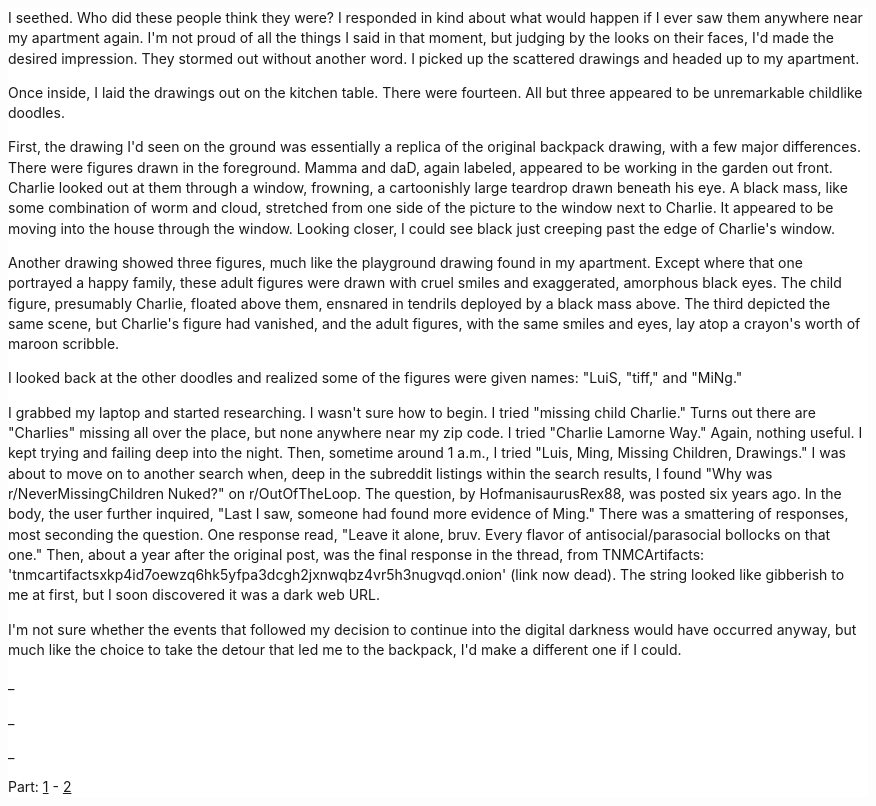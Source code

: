 I seethed. Who did these people think they were? I responded in kind about what would happen if I ever saw them anywhere near my apartment again. I'm not proud of all the things I said in that moment, but judging by the looks on their faces, I'd made the desired impression. They stormed out without another word. I picked up the scattered drawings and headed up to my apartment.

Once inside, I laid the drawings out on the kitchen table. There were fourteen. All but three appeared to be unremarkable childlike doodles.

First, the drawing I'd seen on the ground was essentially a replica of the original backpack drawing, with a few major differences. There were figures drawn in the foreground. Mamma and daD, again labeled, appeared to be working in the garden out front. Charlie looked out at them through a window, frowning, a cartoonishly large teardrop drawn beneath his eye. A black mass, like some combination of worm and cloud, stretched from one side of the picture to the window next to Charlie. It appeared to be moving into the house through the window. Looking closer, I could see black just creeping past the edge of Charlie's window.

Another drawing showed three figures, much like the playground drawing found in my apartment. Except where that one portrayed a happy family, these adult figures were drawn with cruel smiles and exaggerated, amorphous black eyes. The child figure, presumably Charlie, floated above them, ensnared in tendrils deployed by a black mass above. The third depicted the same scene, but Charlie's figure had vanished, and the adult figures, with the same smiles and eyes, lay atop a crayon's worth of maroon scribble.

I looked back at the other doodles and realized some of the figures were given names: "LuiS, "tiff," and "MiNg."

I grabbed my laptop and started researching. I wasn't sure how to begin. I tried "missing child Charlie." Turns out there are "Charlies" missing all over the place, but none anywhere near my zip code. I tried "Charlie Lamorne Way." Again, nothing useful. I kept trying and failing deep into the night. Then, sometime around 1 a.m., I tried "Luis, Ming, Missing Children, Drawings." I was about to move on to another search when, deep in the subreddit listings within the search results, I found "Why was r/NeverMissingChildren Nuked?" on r/OutOfTheLoop. The question, by HofmanisaurusRex88, was posted six years ago. In the body, the user further inquired, "Last I saw, someone had found more evidence of Ming." There was a smattering of responses, most seconding the question. One response read, "Leave it alone, bruv. Every flavor of antisocial/parasocial bollocks on that one." Then, about a year after the original post, was the final response in the thread, from TNMCArtifacts: 'tnmcartifactsxkp4id7oewzq6hk5yfpa3dcgh2jxnwqbz4vr5h3nugvqd.onion' (link now dead). The string looked like gibberish to me at first, but I soon discovered it was a dark web URL.

I'm not sure whether the events that followed my decision to continue into the digital darkness would have occurred anyway, but much like the choice to take the detour that led me to the backpack, I'd make a different one if I could.

\_

\_

\_

Part: [1](https://www.reddit.com/r/nosleep/comments/1n1759c/i_found_a_childs_backpack_now_my_life_is_ruined) \- [2](https://www.reddit.com/r/nosleep/comments/1n2p64n/i_found_a_childs_backpack_now_my_life_is_ruined/)